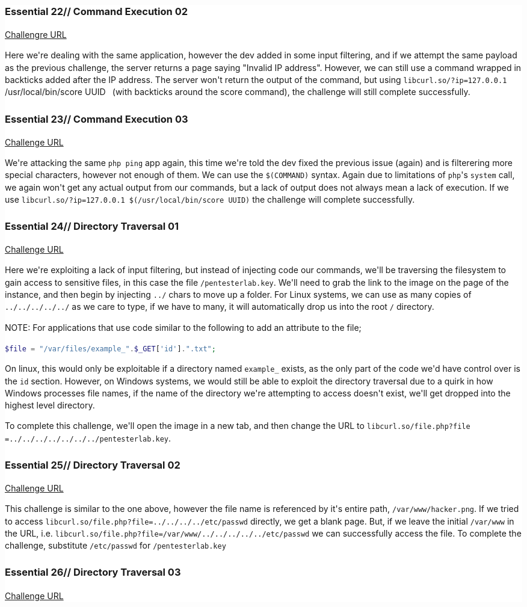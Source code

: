 ### Essential 22// Command Execution 02
[Challengre URL](https://pentesterlab.com/exercises/comexec_02/course)

Here we're dealing with the same application, however the dev added in some input filtering, and if we attempt the same payload as the previous challenge, the server returns a page saying "Invalid IP address". However, we can still use a command wrapped in backticks added after the IP address. The server won't return the output of the command, but using `libcurl.so/?ip=127.0.0.1 `/usr/local/bin/score UUID` ` (with backticks around the score command), the challenge will still complete successfully.

### Essential 23// Command Execution 03
[Challenge URL](https://pentesterlab.com/exercises/comexec_03/course)

We're attacking the same `php ping` app again, this time we're told the dev fixed the previous issue (again) and is filterering more special characters, however not enough of them. We can use the `$(COMMAND)` syntax. Again due to limitations of `php`'s `system` call, we again won't get any actual output from our commands, but a lack of output does not always mean a lack of execution. If we use `libcurl.so/?ip=127.0.0.1 $(/usr/local/bin/score UUID)` the challenge will complete successfully.

### Essential 24// Directory Traversal 01
[Challenge URL](https://pentesterlab.com/exercises/dirtrav_01/course)

Here we're exploiting a lack of input filtering, but instead of injecting code our commands, we'll be traversing the filesystem to gain access to sensitive files, in this case the file `/pentesterlab.key`. We'll need to grab the link to the image on the page of the instance, and then begin by injecting `../` chars to move up a folder. For Linux systems, we can use as many copies of `../../../../../` as we care to type, if we have to many, it will automatically drop us into the root `/` directory.

NOTE: For applications that use code similar to the following to add an attribute to the file;
```php
$file = "/var/files/example_".$_GET['id'].".txt";
```
On linux, this would only be exploitable if a directory named `example_` exists, as the only part of the code we'd have control over is the `id` section. However, on Windows systems, we would still be able to exploit the directory traversal due to a quirk in how Windows processes file names, if the name of the directory we're attempting to access doesn't exist, we'll get dropped into the highest level directory.

To complete this challenge, we'll open the image in a new tab, and then change the URL to `libcurl.so/file.php?file=../../../../../../../pentesterlab.key`.

### Essential 25// Directory Traversal 02
[Challenge URL](https://pentesterlab.com/exercises/dirtrav_02/course)

This challenge is similar to the one above, however the file name is referenced by it's entire path, `/var/www/hacker.png`. If we tried to access `libcurl.so/file.php?file=../../../../etc/passwd` directly, we get a blank page. But, if we leave the initial `/var/www` in the URL, i.e. `libcurl.so/file.php?file=/var/www/../../../../../etc/passwd` we can successfully access the file. To complete the challenge, substitute `/etc/passwd` for `/pentesterlab.key`

### Essential 26// Directory Traversal 03
[Challenge URL](https://pentesterlab.com/exercises/dirtrav_03/course)
